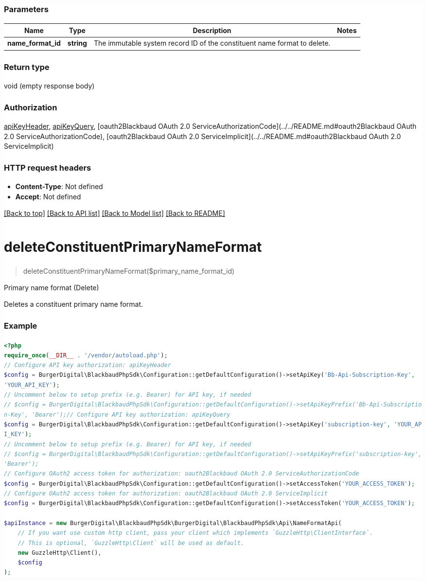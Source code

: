 ### Parameters

Name | Type | Description  | Notes
------------- | ------------- | ------------- | -------------
 **name_format_id** | **string**| The immutable system record ID of the constituent name format to delete. |

### Return type

void (empty response body)

### Authorization

[apiKeyHeader](../../README.md#apiKeyHeader), [apiKeyQuery](../../README.md#apiKeyQuery), [oauth2Blackbaud OAuth 2.0 ServiceAuthorizationCode](../../README.md#oauth2Blackbaud OAuth 2.0 ServiceAuthorizationCode), [oauth2Blackbaud OAuth 2.0 ServiceImplicit](../../README.md#oauth2Blackbaud OAuth 2.0 ServiceImplicit)

### HTTP request headers

 - **Content-Type**: Not defined
 - **Accept**: Not defined

[[Back to top]](#) [[Back to API list]](../../README.md#documentation-for-api-endpoints) [[Back to Model list]](../../README.md#documentation-for-models) [[Back to README]](../../README.md)

# **deleteConstituentPrimaryNameFormat**
> deleteConstituentPrimaryNameFormat($primary_name_format_id)

Primary name format (Delete)

Deletes a constituent primary name format.

### Example
```php
<?php
require_once(__DIR__ . '/vendor/autoload.php');
// Configure API key authorization: apiKeyHeader
$config = BurgerDigital\BlackbaudPhpSdk\Configuration::getDefaultConfiguration()->setApiKey('Bb-Api-Subscription-Key', 'YOUR_API_KEY');
// Uncomment below to setup prefix (e.g. Bearer) for API key, if needed
// $config = BurgerDigital\BlackbaudPhpSdk\Configuration::getDefaultConfiguration()->setApiKeyPrefix('Bb-Api-Subscription-Key', 'Bearer');// Configure API key authorization: apiKeyQuery
$config = BurgerDigital\BlackbaudPhpSdk\Configuration::getDefaultConfiguration()->setApiKey('subscription-key', 'YOUR_API_KEY');
// Uncomment below to setup prefix (e.g. Bearer) for API key, if needed
// $config = BurgerDigital\BlackbaudPhpSdk\Configuration::getDefaultConfiguration()->setApiKeyPrefix('subscription-key', 'Bearer');
// Configure OAuth2 access token for authorization: oauth2Blackbaud OAuth 2.0 ServiceAuthorizationCode
$config = BurgerDigital\BlackbaudPhpSdk\Configuration::getDefaultConfiguration()->setAccessToken('YOUR_ACCESS_TOKEN');
// Configure OAuth2 access token for authorization: oauth2Blackbaud OAuth 2.0 ServiceImplicit
$config = BurgerDigital\BlackbaudPhpSdk\Configuration::getDefaultConfiguration()->setAccessToken('YOUR_ACCESS_TOKEN');

$apiInstance = new BurgerDigital\BlackbaudPhpSdk\BurgerDigital\BlackbaudPhpSdk\Api\NameFormatApi(
    // If you want use custom http client, pass your client which implements `GuzzleHttp\ClientInterface`.
    // This is optional, `GuzzleHttp\Client` will be used as default.
    new GuzzleHttp\Client(),
    $config
);
```